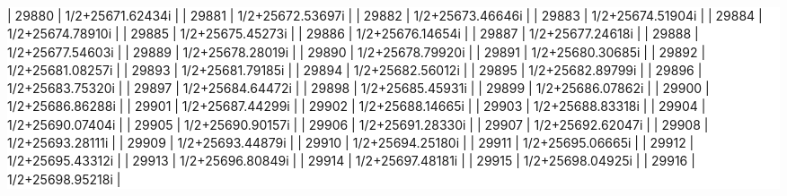 |  29880 | 1/2+25671.62434i |
|  29881 | 1/2+25672.53697i |
|  29882 | 1/2+25673.46646i |
|  29883 | 1/2+25674.51904i |
|  29884 | 1/2+25674.78910i |
|  29885 | 1/2+25675.45273i |
|  29886 | 1/2+25676.14654i |
|  29887 | 1/2+25677.24618i |
|  29888 | 1/2+25677.54603i |
|  29889 | 1/2+25678.28019i |
|  29890 | 1/2+25678.79920i |
|  29891 | 1/2+25680.30685i |
|  29892 | 1/2+25681.08257i |
|  29893 | 1/2+25681.79185i |
|  29894 | 1/2+25682.56012i |
|  29895 | 1/2+25682.89799i |
|  29896 | 1/2+25683.75320i |
|  29897 | 1/2+25684.64472i |
|  29898 | 1/2+25685.45931i |
|  29899 | 1/2+25686.07862i |
|  29900 | 1/2+25686.86288i |
|  29901 | 1/2+25687.44299i |
|  29902 | 1/2+25688.14665i |
|  29903 | 1/2+25688.83318i |
|  29904 | 1/2+25690.07404i |
|  29905 | 1/2+25690.90157i |
|  29906 | 1/2+25691.28330i |
|  29907 | 1/2+25692.62047i |
|  29908 | 1/2+25693.28111i |
|  29909 | 1/2+25693.44879i |
|  29910 | 1/2+25694.25180i |
|  29911 | 1/2+25695.06665i |
|  29912 | 1/2+25695.43312i |
|  29913 | 1/2+25696.80849i |
|  29914 | 1/2+25697.48181i |
|  29915 | 1/2+25698.04925i |
|  29916 | 1/2+25698.95218i |